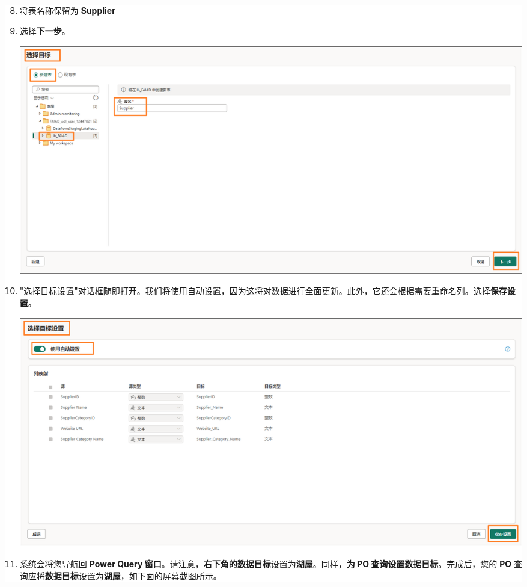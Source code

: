 8. 将表名称保留为 **Supplier**

9. 选择**下一步**。

    ![](../media/Lab-04/image14.png)

10. "选择目标设置"对话框随即打开。我们将使用自动设置，因为这将对数据进行全面更新。此外，它还会根据需要重命名列。选择**保存设置**。

    ![](../media/Lab-04/image26.png)

11. 系统会将您导航回 **Power Query
    窗口**。请注意，**右下角的数据目标**设置为**湖屋**。同样，**为 PO
    查询设置数据目标**。完成后，您的 **PO**
    查询应将**数据目标**设置为**湖屋**，如下面的屏幕截图所示。
